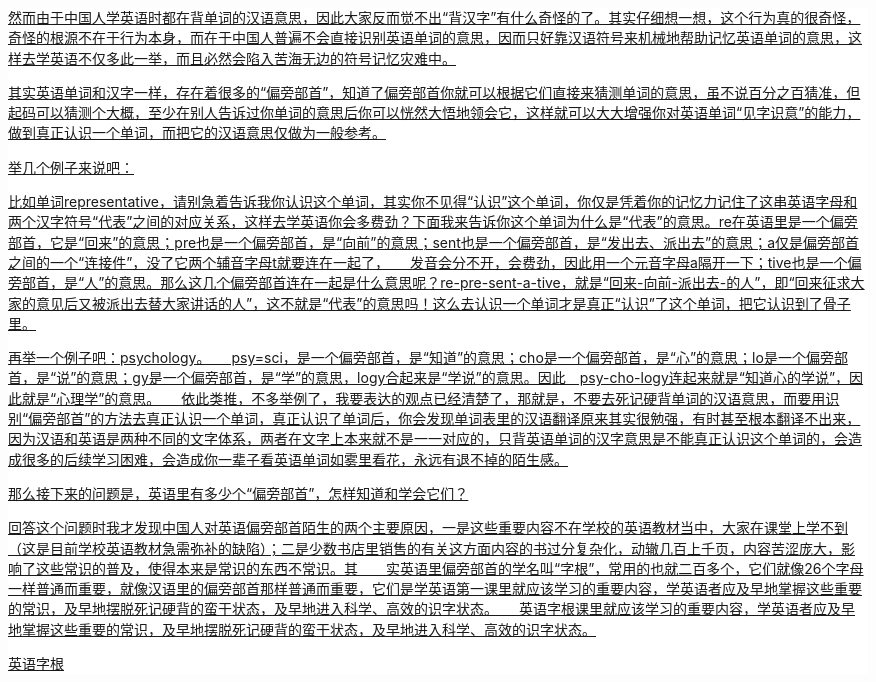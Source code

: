 [然而由于中国人学英语时都在背单词的汉语意思，因此大家反而觉不出“背汉字”有什么奇怪的了。其实仔细想一想，这个行为真的很奇怪，奇怪的根源不在于行为本身，而在于中国人普遍不会直接识别英语单词的意思，因而只好靠汉语符号来机械地帮助记忆英语单词的意思，这样去学英语不仅多此一举，而且必然会陷入苦海无边的符号记忆灾难中。](https://link.zhihu.com/?target=http%3A//daxue.super.cn/)  
  
[其实英语单词和汉字一样，存在着很多的“偏旁部首”，知道了偏旁部首你就可以根据它们直接来猜测单词的意思，虽不说百分之百猜准，但起码可以猜测个大概，至少在别人告诉过你单词的意思后你可以恍然大悟地领会它，这样就可以大大增强你对英语单词“见字识意”的能力，做到真正认识一个单词，而把它的汉语意思仅做为一般参考。](https://link.zhihu.com/?target=http%3A//daxue.super.cn/)  
  
[举几个例子来说吧：](https://link.zhihu.com/?target=http%3A//daxue.super.cn/)  
  
[比如单词representative，请别急着告诉我你认识这个单词，其实你不见得“认识”这个单词，你仅是凭着你的记忆力记住了这串英语字母和两个汉字符号“代表”之间的对应关系，这样去学英语你会多费劲？下面我来告诉你这个单词为什么是“代表”的意思。re在英语里是一个偏旁部首，它是“回来”的意思；pre也是一个偏旁部首，是“向前”的意思；sent也是一个偏旁部首，是“发出去、派出去”的意思；a仅是偏旁部首之间的一个“连接件”，没了它两个辅音字母t就要连在一起了，　　发音会分不开，会费劲，因此用一个元音字母a隔开一下；tive也是一个偏旁部首，是“人”的意思。那么这几个偏旁部首连在一起是什么意思呢？re-pre-sent-a-tive，就是“回来-向前-派出去-的人”，即“回来征求大家的意见后又被派出去替大家讲话的人”，这不就是“代表”的意思吗！这么去认识一个单词才是真正“认识”了这个单词，把它认识到了骨子里。](https://link.zhihu.com/?target=http%3A//daxue.super.cn/)  
  
[再举一个例子吧：psychology。　　psy=sci，是一个偏旁部首，是“知道”的意思；cho是一个偏旁部首，是“心”的意思；lo是一个偏旁部首，是“说”的意思；gy是一个偏旁部首，是“学”的意思，logy合起来是“学说”的意思。因此　psy-cho-logy连起来就是“知道心的学说”，因此就是“心理学”的意思。　　依此类推，不多举例了，我要表达的观点已经清楚了，那就是，不要去死记硬背单词的汉语意思，而要用识别“偏旁部首”的方法去真正认识一个单词，真正认识了单词后，你会发现单词表里的汉语翻译原来其实很勉强，有时甚至根本翻译不出来，因为汉语和英语是两种不同的文字体系，两者在文字上本来就不是一一对应的，只背英语单词的汉字意思是不能真正认识这个单词的，会造成很多的后续学习困难，会造成你一辈子看英语单词如雾里看花，永远有退不掉的陌生感。](https://link.zhihu.com/?target=http%3A//daxue.super.cn/)  
  
[那么接下来的问题是，英语里有多少个“偏旁部首”，怎样知道和学会它们？](https://link.zhihu.com/?target=http%3A//daxue.super.cn/)  
  
[回答这个问题时我才发现中国人对英语偏旁部首陌生的两个主要原因，一是这些重要内容不在学校的英语教材当中，大家在课堂上学不到（这是目前学校英语教材急需弥补的缺陷）；二是少数书店里销售的有关这方面内容的书过分复杂化，动辙几百上千页，内容苦涩庞大，影响了这些常识的普及，使得本来是常识的东西不常识。其　　实英语里偏旁部首的学名叫“字根”，常用的也就二百多个，它们就像26个字母一样普通而重要，就像汉语里的偏旁部首那样普通而重要，它们是学英语第一课里就应该学习的重要内容，学英语者应及早地掌握这些重要的常识，及早地摆脱死记硬背的蛮干状态，及早地进入科学、高效的识字状态。　　英语字根课里就应该学习的重要内容，学英语者应及早地掌握这些重要的常识，及早地摆脱死记硬背的蛮干状态，及早地进入科学、高效的识字状态。](https://link.zhihu.com/?target=http%3A//daxue.super.cn/)  
  
[英语字根](https://link.zhihu.com/?target=http%3A//daxue.super.cn/)  
  